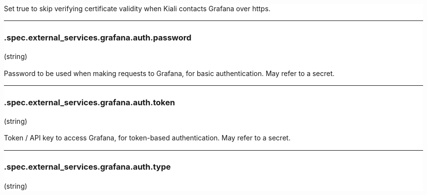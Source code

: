 </div>

<div class="property-description">
<p>Set true to skip verifying certificate validity when Kiali contacts Grafana over https.</p>

</div>

</div>
</div>

<div class="property depth-4">
<div class="property-header">
<hr/>
<h3 class="property-path" id=".spec.external_services.grafana.auth.password">.spec.external_services.grafana.auth.password</h3>
</div>
<div class="property-body">
<div class="property-meta">
<span class="property-type">(string)</span>

</div>

<div class="property-description">
<p>Password to be used when making requests to Grafana, for basic authentication. May refer to a secret.</p>

</div>

</div>
</div>

<div class="property depth-4">
<div class="property-header">
<hr/>
<h3 class="property-path" id=".spec.external_services.grafana.auth.token">.spec.external_services.grafana.auth.token</h3>
</div>
<div class="property-body">
<div class="property-meta">
<span class="property-type">(string)</span>

</div>

<div class="property-description">
<p>Token / API key to access Grafana, for token-based authentication. May refer to a secret.</p>

</div>

</div>
</div>

<div class="property depth-4">
<div class="property-header">
<hr/>
<h3 class="property-path" id=".spec.external_services.grafana.auth.type">.spec.external_services.grafana.auth.type</h3>
</div>
<div class="property-body">
<div class="property-meta">
<span class="property-type">(string)</span>
